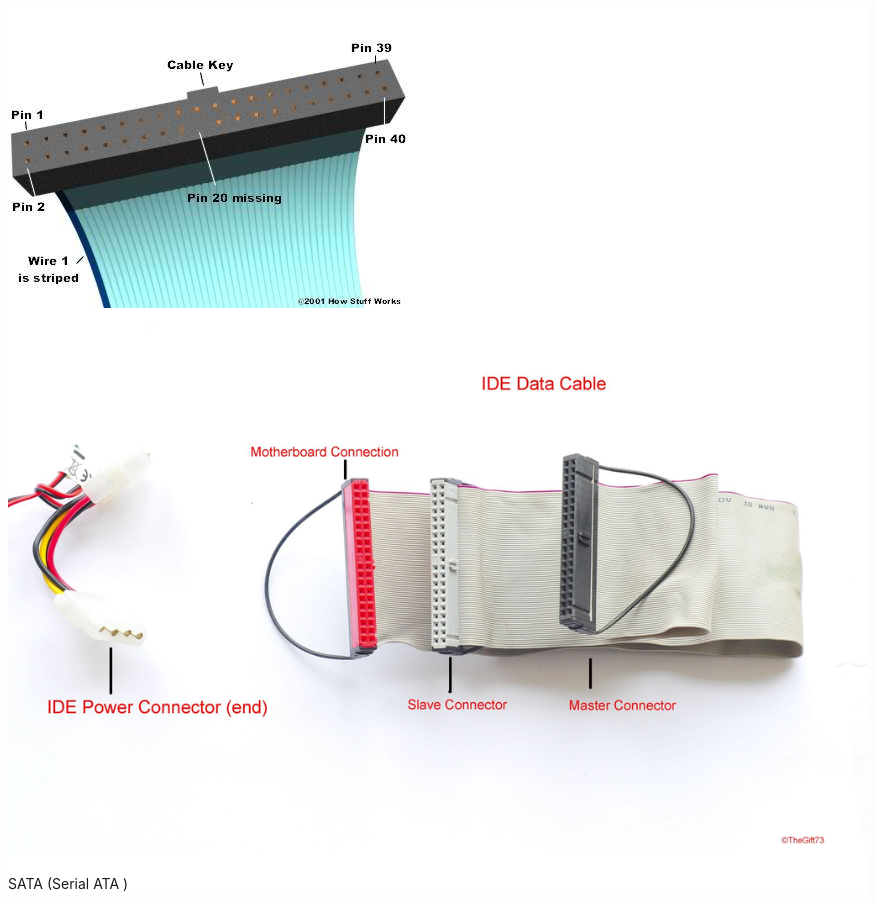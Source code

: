 ![](2.2-bo-manh-chu---mainboard-media/media/image30.jpeg)
![](2.2-bo-manh-chu---mainboard-media/media/image31.jpeg)

SATA (Serial ATA )
